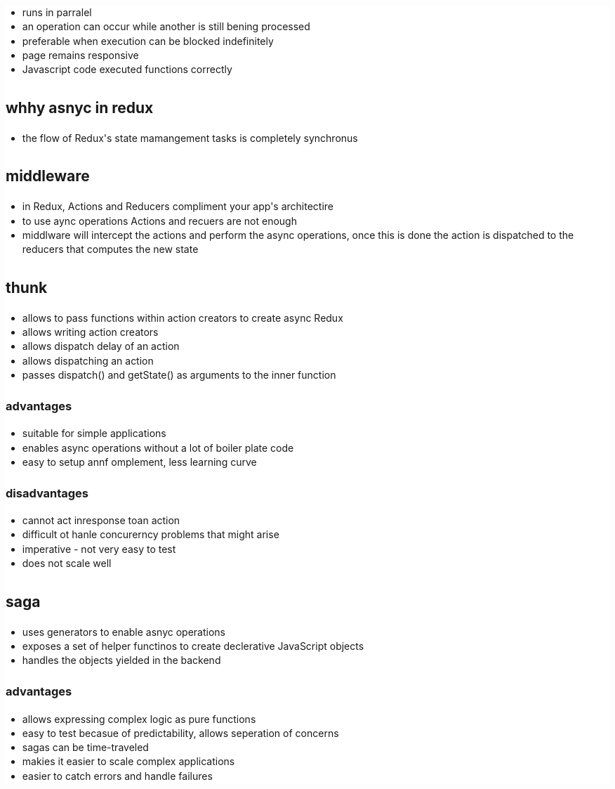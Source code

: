 - runs in parralel
- an operation can occur while another is still bening processed
- preferable when execution can be blocked indefinitely
- page remains responsive
- Javascript code executed functions correctly

## whhy asnyc in redux

- the flow of Redux's state mamangement tasks is completely synchronus

## middleware

- in Redux, Actions and Reducers compliment your app's architectire
- to use aync operations Actions and recuers are not enough
- middlware will intercept the actions and perform the async operations, once this is done the action is dispatched to the reducers that computes the new state

## thunk

- allows to pass functions within action creators to create async Redux
- allows writing action creators
- allows dispatch delay of an action
- allows dispatching an action
- passes dispatch() and getState() as arguments to the inner function

### advantages

- suitable for simple applications
- enables async operations without a lot of boiler plate code
- easy to setup annf omplement, less learning curve

### disadvantages

- cannot act inresponse toan action
- difficult ot hanle concurerncy problems that might arise
- imperative - not very easy to test
- does not scale well

## saga

- uses generators to enable asnyc operations
- exposes a set of helper functinos to create declerative JavaScript objects
- handles the objects yielded in the backend

### advantages

- allows expressing complex logic as pure functions
- easy to test becasue of predictability, allows seperation of concerns
- sagas can be time-traveled
- makies it easier to scale complex applications
- easier to catch errors and handle failures
